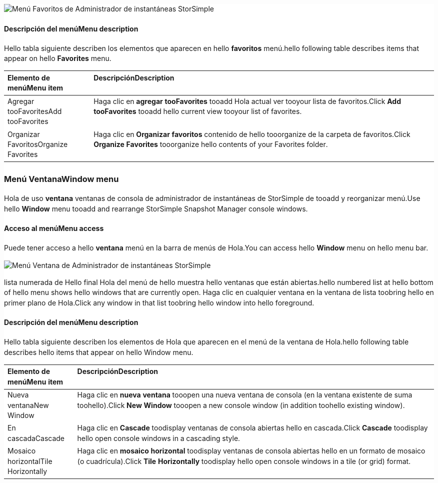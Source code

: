 ![Menú Favoritos de Administrador de instantáneas StorSimple](./media/storsimple-use-snapshot-manager/HCS_SSM_FavoritesMenu.png)

#### <a name="menu-description"></a><span data-ttu-id="a8c89-267">Descripción del menú</span><span class="sxs-lookup"><span data-stu-id="a8c89-267">Menu description</span></span>
<span data-ttu-id="a8c89-268">Hello tabla siguiente describen los elementos que aparecen en hello **favoritos** menú.</span><span class="sxs-lookup"><span data-stu-id="a8c89-268">hello following table describes items that appear on hello **Favorites** menu.</span></span>

| <span data-ttu-id="a8c89-269">Elemento de menú</span><span class="sxs-lookup"><span data-stu-id="a8c89-269">Menu item</span></span> | <span data-ttu-id="a8c89-270">Descripción</span><span class="sxs-lookup"><span data-stu-id="a8c89-270">Description</span></span> |
|:--- |:--- |
| <span data-ttu-id="a8c89-271">Agregar tooFavorites</span><span class="sxs-lookup"><span data-stu-id="a8c89-271">Add tooFavorites</span></span> |<span data-ttu-id="a8c89-272">Haga clic en **agregar tooFavorites** tooadd Hola actual ver tooyour lista de favoritos.</span><span class="sxs-lookup"><span data-stu-id="a8c89-272">Click **Add tooFavorites** tooadd hello current view tooyour list of favorites.</span></span> |
| <span data-ttu-id="a8c89-273">Organizar Favoritos</span><span class="sxs-lookup"><span data-stu-id="a8c89-273">Organize Favorites</span></span> |<span data-ttu-id="a8c89-274">Haga clic en **Organizar favoritos** contenido de hello tooorganize de la carpeta de favoritos.</span><span class="sxs-lookup"><span data-stu-id="a8c89-274">Click **Organize Favorites** tooorganize hello contents of your Favorites folder.</span></span> |

### <a name="window-menu"></a><span data-ttu-id="a8c89-275">Menú Ventana</span><span class="sxs-lookup"><span data-stu-id="a8c89-275">Window menu</span></span>
<span data-ttu-id="a8c89-276">Hola de uso **ventana** ventanas de consola de administrador de instantáneas de StorSimple de tooadd y reorganizar menú.</span><span class="sxs-lookup"><span data-stu-id="a8c89-276">Use hello **Window** menu tooadd and rearrange StorSimple Snapshot Manager console windows.</span></span>

#### <a name="menu-access"></a><span data-ttu-id="a8c89-277">Acceso al menú</span><span class="sxs-lookup"><span data-stu-id="a8c89-277">Menu access</span></span>
<span data-ttu-id="a8c89-278">Puede tener acceso a hello **ventana** menú en la barra de menús de Hola.</span><span class="sxs-lookup"><span data-stu-id="a8c89-278">You can access hello **Window** menu on hello menu bar.</span></span>

![Menú Ventana de Administrador de instantáneas StorSimple](./media/storsimple-use-snapshot-manager/HCS_SSM_WindowMenu.png)

<span data-ttu-id="a8c89-280">lista numerada de Hello final Hola del menú de hello muestra hello ventanas que están abiertas.</span><span class="sxs-lookup"><span data-stu-id="a8c89-280">hello numbered list at hello bottom of hello menu shows hello windows that are currently open.</span></span> <span data-ttu-id="a8c89-281">Haga clic en cualquier ventana en la ventana de lista toobring hello en primer plano de Hola.</span><span class="sxs-lookup"><span data-stu-id="a8c89-281">Click any window in that list toobring hello window into hello foreground.</span></span> 

#### <a name="menu-description"></a><span data-ttu-id="a8c89-282">Descripción del menú</span><span class="sxs-lookup"><span data-stu-id="a8c89-282">Menu description</span></span>
<span data-ttu-id="a8c89-283">Hello tabla siguiente describen los elementos de Hola que aparecen en el menú de la ventana de Hola.</span><span class="sxs-lookup"><span data-stu-id="a8c89-283">hello following table describes hello items that appear on hello Window menu.</span></span>

| <span data-ttu-id="a8c89-284">Elemento de menú</span><span class="sxs-lookup"><span data-stu-id="a8c89-284">Menu item</span></span> | <span data-ttu-id="a8c89-285">Descripción</span><span class="sxs-lookup"><span data-stu-id="a8c89-285">Description</span></span> |
|:--- |:--- |
| <span data-ttu-id="a8c89-286">Nueva ventana</span><span class="sxs-lookup"><span data-stu-id="a8c89-286">New Window</span></span> |<span data-ttu-id="a8c89-287">Haga clic en **nueva ventana** tooopen una nueva ventana de consola (en la ventana existente de suma toohello).</span><span class="sxs-lookup"><span data-stu-id="a8c89-287">Click **New Window** tooopen a new console window (in addition toohello existing window).</span></span> |
| <span data-ttu-id="a8c89-288">En cascada</span><span class="sxs-lookup"><span data-stu-id="a8c89-288">Cascade</span></span> |<span data-ttu-id="a8c89-289">Haga clic en **Cascade** toodisplay ventanas de consola abiertas hello en cascada.</span><span class="sxs-lookup"><span data-stu-id="a8c89-289">Click **Cascade** toodisplay hello open console windows in a cascading style.</span></span> |
| <span data-ttu-id="a8c89-290">Mosaico horizontal</span><span class="sxs-lookup"><span data-stu-id="a8c89-290">Tile Horizontally</span></span> |<span data-ttu-id="a8c89-291">Haga clic en **mosaico horizontal** toodisplay ventanas de consola abiertas hello en un formato de mosaico (o cuadrícula).</span><span class="sxs-lookup"><span data-stu-id="a8c89-291">Click **Tile Horizontally** toodisplay hello open console windows in a tile (or grid) format.</span></span> |